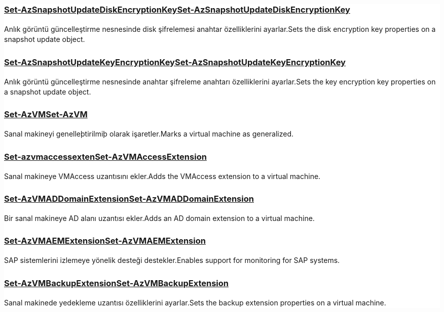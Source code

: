 ### [<span data-ttu-id="6437d-347">Set-AzSnapshotUpdateDiskEncryptionKey</span><span class="sxs-lookup"><span data-stu-id="6437d-347">Set-AzSnapshotUpdateDiskEncryptionKey</span></span>](Set-AzSnapshotUpdateDiskEncryptionKey.md)
<span data-ttu-id="6437d-348">Anlık görüntü güncelleştirme nesnesinde disk şifrelemesi anahtar özelliklerini ayarlar.</span><span class="sxs-lookup"><span data-stu-id="6437d-348">Sets the disk encryption key properties on a snapshot update object.</span></span>

### [<span data-ttu-id="6437d-349">Set-AzSnapshotUpdateKeyEncryptionKey</span><span class="sxs-lookup"><span data-stu-id="6437d-349">Set-AzSnapshotUpdateKeyEncryptionKey</span></span>](Set-AzSnapshotUpdateKeyEncryptionKey.md)
<span data-ttu-id="6437d-350">Anlık görüntü güncelleştirme nesnesinde anahtar şifreleme anahtarı özelliklerini ayarlar.</span><span class="sxs-lookup"><span data-stu-id="6437d-350">Sets the key encryption key properties on a snapshot update object.</span></span>

### [<span data-ttu-id="6437d-351">Set-AzVM</span><span class="sxs-lookup"><span data-stu-id="6437d-351">Set-AzVM</span></span>](Set-AzVM.md)
<span data-ttu-id="6437d-352">Sanal makineyi genelleþtirilmiþ olarak işaretler.</span><span class="sxs-lookup"><span data-stu-id="6437d-352">Marks a virtual machine as generalized.</span></span>

### [<span data-ttu-id="6437d-353">Set-azvmaccessexten</span><span class="sxs-lookup"><span data-stu-id="6437d-353">Set-AzVMAccessExtension</span></span>](Set-AzVMAccessExtension.md)
<span data-ttu-id="6437d-354">Sanal makineye VMAccess uzantısını ekler.</span><span class="sxs-lookup"><span data-stu-id="6437d-354">Adds the VMAccess extension to a virtual machine.</span></span>

### [<span data-ttu-id="6437d-355">Set-AzVMADDomainExtension</span><span class="sxs-lookup"><span data-stu-id="6437d-355">Set-AzVMADDomainExtension</span></span>](Set-AzVMADDomainExtension.md)
<span data-ttu-id="6437d-356">Bir sanal makineye AD alanı uzantısı ekler.</span><span class="sxs-lookup"><span data-stu-id="6437d-356">Adds an AD domain extension to a virtual machine.</span></span>

### [<span data-ttu-id="6437d-357">Set-AzVMAEMExtension</span><span class="sxs-lookup"><span data-stu-id="6437d-357">Set-AzVMAEMExtension</span></span>](Set-AzVMAEMExtension.md)
<span data-ttu-id="6437d-358">SAP sistemlerini izlemeye yönelik desteği destekler.</span><span class="sxs-lookup"><span data-stu-id="6437d-358">Enables support for monitoring for SAP systems.</span></span>

### [<span data-ttu-id="6437d-359">Set-AzVMBackupExtension</span><span class="sxs-lookup"><span data-stu-id="6437d-359">Set-AzVMBackupExtension</span></span>](Set-AzVMBackupExtension.md)
<span data-ttu-id="6437d-360">Sanal makinede yedekleme uzantısı özelliklerini ayarlar.</span><span class="sxs-lookup"><span data-stu-id="6437d-360">Sets the backup extension properties on a virtual machine.</span></span>
